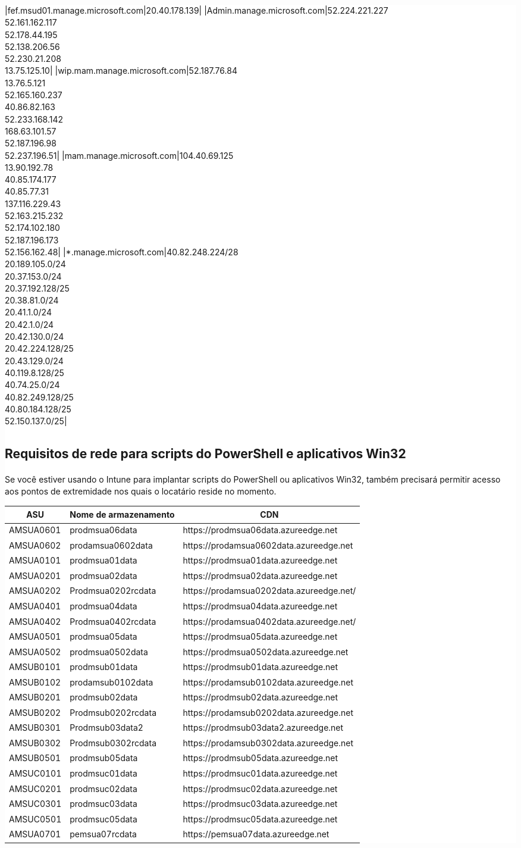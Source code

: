 |fef.msud01.manage.microsoft.com|20.40.178.139|
|Admin.manage.microsoft.com|52.224.221.227<br>52.161.162.117<br>52.178.44.195<br>52.138.206.56<br>52.230.21.208<br>13.75.125.10|
|wip.mam.manage.microsoft.com|52.187.76.84<br>13.76.5.121<br>52.165.160.237<br>40.86.82.163<br>52.233.168.142<br>168.63.101.57<br>52.187.196.98<br>52.237.196.51|
|mam.manage.microsoft.com|104.40.69.125<br>13.90.192.78<br>40.85.174.177<br>40.85.77.31<br>137.116.229.43<br>52.163.215.232<br>52.174.102.180<br>52.187.196.173<br>52.156.162.48|
|*.manage.microsoft.com|40.82.248.224/28<br>20.189.105.0/24<br>20.37.153.0/24<br>20.37.192.128/25<br>20.38.81.0/24<br>20.41.1.0/24<br>20.42.1.0/24<br>20.42.130.0/24<br>20.42.224.128/25<br>20.43.129.0/24<br>40.119.8.128/25<br>40.74.25.0/24<br>40.82.249.128/25<br>40.80.184.128/25<br>52.150.137.0/25|


## <a name="network-requirements-for-powershell-scripts-and-win32-apps"></a>Requisitos de rede para scripts do PowerShell e aplicativos Win32  

Se você estiver usando o Intune para implantar scripts do PowerShell ou aplicativos Win32, também precisará permitir acesso aos pontos de extremidade nos quais o locatário reside no momento.

|ASU | Nome de armazenamento | CDN |
| --- | --- |--- |
| AMSUA0601 | prodmsua06data | https:\//prodmsua06data.azureedge.net |
| AMSUA0602 | prodamsua0602data | https:\//prodamsua0602data.azureedge.net |
| AMSUA0101 | prodmsua01data | https:\//prodmsua01data.azureedge.net |
| AMSUA0201 | prodmsua02data | https:\//prodmsua02data.azureedge.net |
| AMSUA0202 | Prodmsua0202rcdata | https:\//prodamsua0202data.azureedge.net/ |
| AMSUA0401 | prodmsua04data | https:\//prodmsua04data.azureedge.net |
| AMSUA0402 | Prodmsua0402rcdata | https:\//prodamsua0402data.azureedge.net/ |
| AMSUA0501 | prodmsua05data | https:\//prodmsua05data.azureedge.net |
| AMSUA0502 | prodmsua0502data | https:\//prodmsua0502data.azureedge.net |
| AMSUB0101 | prodmsub01data | https:\//prodmsub01data.azureedge.net |
| AMSUB0102 | prodamsub0102data | https:\//prodamsub0102data.azureedge.net |
| AMSUB0201 | prodmsub02data | https:\//prodmsub02data.azureedge.net |
| AMSUB0202 | Prodmsub0202rcdata | https:\//prodamsub0202data.azureedge.net |
| AMSUB0301 | Prodmsub03data2 | https:\//prodmsub03data2.azureedge.net |
| AMSUB0302 | Prodmsub0302rcdata | https:\//prodamsub0302data.azureedge.net |
| AMSUB0501 | prodmsub05data | https:\//prodmsub05data.azureedge.net |
| AMSUC0101 | prodmsuc01data | https:\//prodmsuc01data.azureedge.net |
| AMSUC0201 | prodmsuc02data | https:\//prodmsuc02data.azureedge.net |
| AMSUC0301 | prodmsuc03data | https:\//prodmsuc03data.azureedge.net |
| AMSUC0501 | prodmsuc05data | https:\//prodmsuc05data.azureedge.net |
| AMSUA0701 | pemsua07rcdata | https:\//pemsua07data.azureedge.net |
